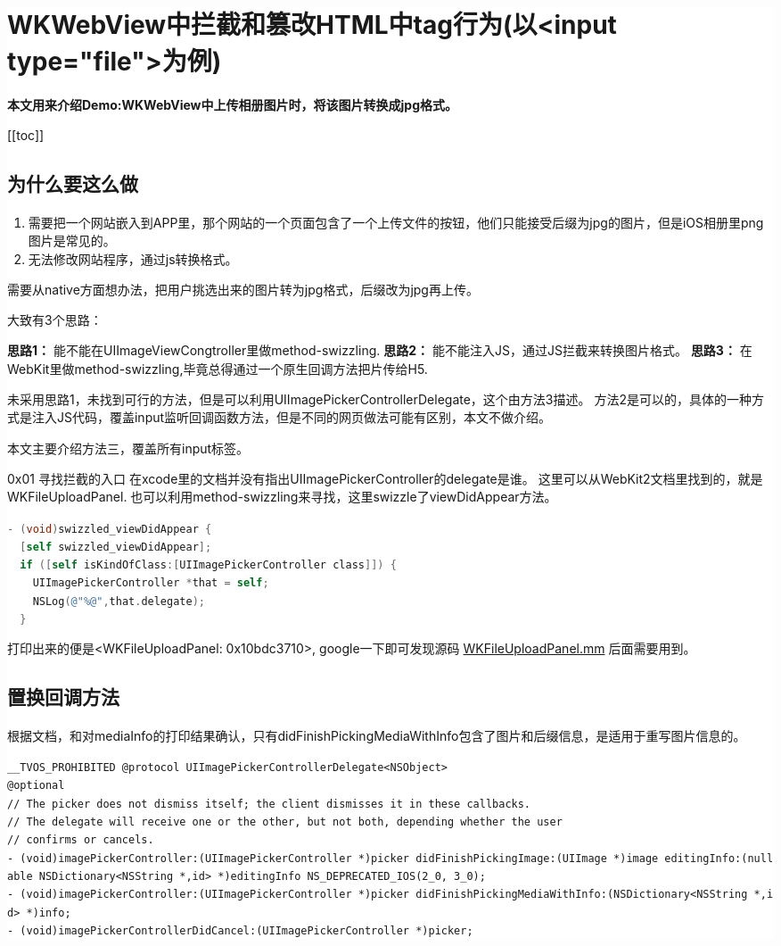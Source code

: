 # WKWebView中拦截和篡改HTML中tag行为(以\<input type="file">为例)

**本文用来介绍Demo:WKWebView中上传相册图片时，将该图片转换成jpg格式。**

[[toc]]

## 为什么要这么做
1. 需要把一个网站嵌入到APP里，那个网站的一个页面包含了一个上传文件的按钮，他们只能接受后缀为jpg的图片，但是iOS相册里png图片是常见的。
2. 无法修改网站程序，通过js转换格式。 

需要从native方面想办法，把用户挑选出来的图片转为jpg格式，后缀改为jpg再上传。

大致有3个思路：

**思路1：** 能不能在UIImageViewCongtroller里做method-swizzling.
**思路2：** 能不能注入JS，通过JS拦截来转换图片格式。
**思路3：** 在WebKit里做method-swizzling,毕竟总得通过一个原生回调方法把片传给H5.

未采用思路1，未找到可行的方法，但是可以利用UIImagePickerControllerDelegate，这个由方法3描述。
方法2是可以的，具体的一种方式是注入JS代码，覆盖input监听回调函数方法，但是不同的网页做法可能有区别，本文不做介绍。

本文主要介绍方法三，覆盖所有input标签。

0x01 寻找拦截的入口
在xcode里的文档并没有指出UIImagePickerController的delegate是谁。
这里可以从WebKit2文档里找到的，就是WKFileUploadPanel.
也可以利用method-swizzling来寻找，这里swizzle了viewDidAppear方法。
```objectivec
- (void)swizzled_viewDidAppear {
  [self swizzled_viewDidAppear];
  if ([self isKindOfClass:[UIImagePickerController class]]) {
    UIImagePickerController *that = self;
    NSLog(@"%@",that.delegate);
  }
```

打印出来的便是<WKFileUploadPanel: 0x10bdc3710>, google一下即可发现源码 [WKFileUploadPanel.mm](https://opensource.apple.com/source/WebKit2/WebKit2-7603.2.4/UIProcess/ios/forms/WKFileUploadPanel.mm.auto.html) 后面需要用到。

## 置换回调方法
根据文档，和对mediaInfo的打印结果确认，只有didFinishPickingMediaWithInfo包含了图片和后缀信息，是适用于重写图片信息的。
```
__TVOS_PROHIBITED @protocol UIImagePickerControllerDelegate<NSObject>
@optional
// The picker does not dismiss itself; the client dismisses it in these callbacks.
// The delegate will receive one or the other, but not both, depending whether the user
// confirms or cancels.
- (void)imagePickerController:(UIImagePickerController *)picker didFinishPickingImage:(UIImage *)image editingInfo:(nullable NSDictionary<NSString *,id> *)editingInfo NS_DEPRECATED_IOS(2_0, 3_0);
- (void)imagePickerController:(UIImagePickerController *)picker didFinishPickingMediaWithInfo:(NSDictionary<NSString *,id> *)info;
- (void)imagePickerControllerDidCancel:(UIImagePickerController *)picker;
```
